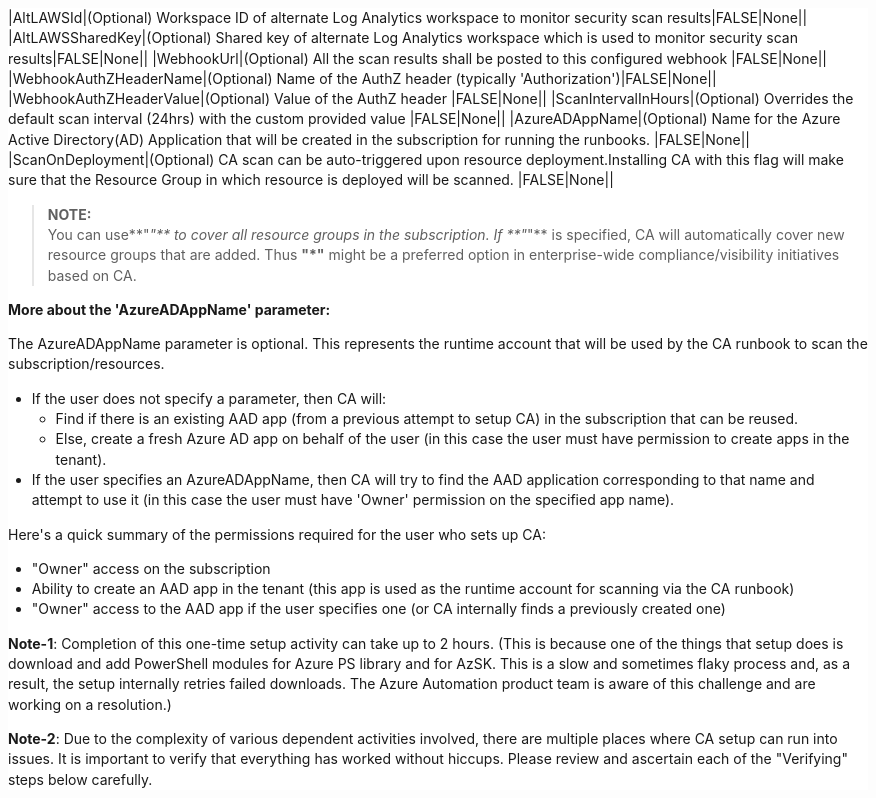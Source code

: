 |AltLAWSId|(Optional) Workspace ID of alternate Log Analytics workspace to monitor security scan results|FALSE|None||
|AltLAWSSharedKey|(Optional) Shared key of alternate Log Analytics workspace which is used to monitor security scan results|FALSE|None||
|WebhookUrl|(Optional) All the scan results shall be posted to this configured webhook |FALSE|None||
|WebhookAuthZHeaderName|(Optional) Name of the AuthZ header (typically 'Authorization')|FALSE|None||
|WebhookAuthZHeaderValue|(Optional) Value of the AuthZ header |FALSE|None||
|ScanIntervalInHours|(Optional) Overrides the default scan interval (24hrs) with the custom provided value |FALSE|None||
|AzureADAppName|(Optional) Name for the Azure Active Directory(AD) Application that will be created in the subscription for running the runbooks. |FALSE|None||
|ScanOnDeployment|(Optional) CA scan can be auto-triggered upon resource deployment.Installing CA with this flag will make sure that the Resource Group in which resource is deployed will be scanned. |FALSE|None||

> <b>NOTE:</b>  
> You can use**"*"** to cover all resource groups in the subscription. If **"*"** is specified, CA will automatically cover new resource groups that are added. Thus **"*"** might be a preferred option in enterprise-wide compliance/visibility initiatives based on CA.

**More about the 'AzureADAppName' parameter:**

The AzureADAppName parameter is optional. This represents the runtime account that will be used by the
CA runbook to scan the subscription/resources. 
- If the user does not specify a parameter, then CA will: 
    - Find if there is an existing AAD app (from a previous attempt to setup CA) in the subscription that can be reused.
    - Else, create a fresh Azure AD app on behalf of the user (in this case the user must have permission to create apps in the tenant).
- If the user specifies an AzureADAppName, then CA will try to find the AAD application corresponding to that 
name and attempt to use it (in this case the user must have 'Owner' permission on the specified app name). 

Here's a quick summary of the permissions required for the user who sets up CA:
- "Owner" access on the subscription
- Ability to create an AAD app in the tenant (this app is used as the runtime account for scanning via the CA runbook)
- "Owner" access to the AAD app if the user specifies one (or CA internally finds a previously created one)


**Note-1**: Completion of this one-time setup activity can take up to 2 hours. (This is because one of the things that setup does 
is download and add PowerShell modules for Azure PS library and for AzSK. This is a slow and sometimes flaky process and, 
as a result, the setup internally retries failed downloads. The Azure Automation product team is aware of this challenge and are working on a resolution.)

**Note-2**: Due to the complexity of various dependent activities involved, there are multiple places where CA setup can run into issues. 
It is important to verify that everything has worked without hiccups. Please review and ascertain each of the "Verifying" steps below carefully.
